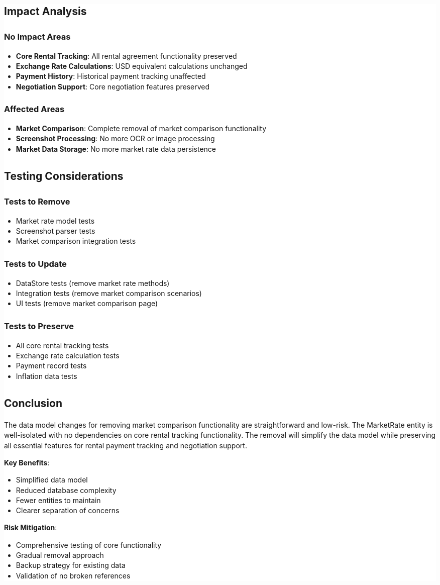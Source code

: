 ## Impact Analysis

### No Impact Areas
- **Core Rental Tracking**: All rental agreement functionality preserved
- **Exchange Rate Calculations**: USD equivalent calculations unchanged
- **Payment History**: Historical payment tracking unaffected
- **Negotiation Support**: Core negotiation features preserved

### Affected Areas
- **Market Comparison**: Complete removal of market comparison functionality
- **Screenshot Processing**: No more OCR or image processing
- **Market Data Storage**: No more market rate data persistence

## Testing Considerations

### Tests to Remove
- Market rate model tests
- Screenshot parser tests
- Market comparison integration tests

### Tests to Update
- DataStore tests (remove market rate methods)
- Integration tests (remove market comparison scenarios)
- UI tests (remove market comparison page)

### Tests to Preserve
- All core rental tracking tests
- Exchange rate calculation tests
- Payment record tests
- Inflation data tests

## Conclusion

The data model changes for removing market comparison functionality are straightforward and low-risk. The MarketRate entity is well-isolated with no dependencies on core rental tracking functionality. The removal will simplify the data model while preserving all essential features for rental payment tracking and negotiation support.

**Key Benefits**:
- Simplified data model
- Reduced database complexity
- Fewer entities to maintain
- Clearer separation of concerns

**Risk Mitigation**:
- Comprehensive testing of core functionality
- Gradual removal approach
- Backup strategy for existing data
- Validation of no broken references
